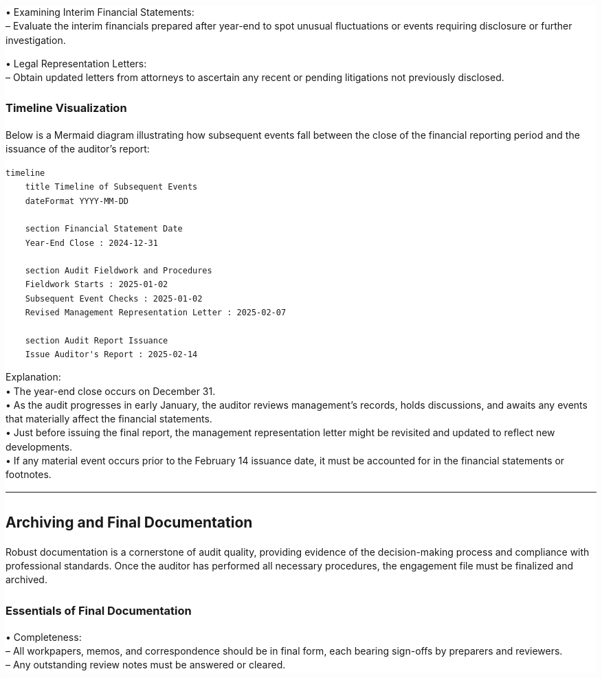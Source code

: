 • Examining Interim Financial Statements:  
  – Evaluate the interim financials prepared after year-end to spot unusual fluctuations or events requiring disclosure or further investigation.

• Legal Representation Letters:  
  – Obtain updated letters from attorneys to ascertain any recent or pending litigations not previously disclosed.

### Timeline Visualization

Below is a Mermaid diagram illustrating how subsequent events fall between the close of the financial reporting period and the issuance of the auditor’s report:

```mermaid
timeline
    title Timeline of Subsequent Events
    dateFormat YYYY-MM-DD

    section Financial Statement Date
    Year-End Close : 2024-12-31

    section Audit Fieldwork and Procedures
    Fieldwork Starts : 2025-01-02
    Subsequent Event Checks : 2025-01-02
    Revised Management Representation Letter : 2025-02-07
    
    section Audit Report Issuance
    Issue Auditor's Report : 2025-02-14
```

Explanation:  
• The year-end close occurs on December 31.  
• As the audit progresses in early January, the auditor reviews management’s records, holds discussions, and awaits any events that materially affect the financial statements.  
• Just before issuing the final report, the management representation letter might be revisited and updated to reflect new developments.  
• If any material event occurs prior to the February 14 issuance date, it must be accounted for in the financial statements or footnotes.

---

## Archiving and Final Documentation

Robust documentation is a cornerstone of audit quality, providing evidence of the decision-making process and compliance with professional standards. Once the auditor has performed all necessary procedures, the engagement file must be finalized and archived.

### Essentials of Final Documentation

• Completeness:  
  – All workpapers, memos, and correspondence should be in final form, each bearing sign-offs by preparers and reviewers.  
  – Any outstanding review notes must be answered or cleared.
